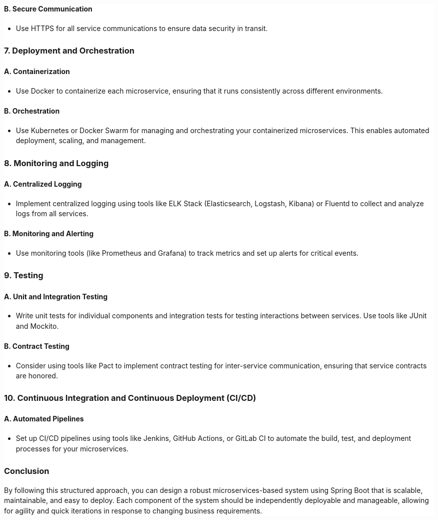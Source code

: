 #### B. **Secure Communication**
- Use HTTPS for all service communications to ensure data security in transit.

### 7. **Deployment and Orchestration**

#### A. **Containerization**
- Use Docker to containerize each microservice, ensuring that it runs consistently across different environments.

#### B. **Orchestration**
- Use Kubernetes or Docker Swarm for managing and orchestrating your containerized microservices. This enables automated deployment, scaling, and management.

### 8. **Monitoring and Logging**

#### A. **Centralized Logging**
- Implement centralized logging using tools like ELK Stack (Elasticsearch, Logstash, Kibana) or Fluentd to collect and analyze logs from all services.

#### B. **Monitoring and Alerting**
- Use monitoring tools (like Prometheus and Grafana) to track metrics and set up alerts for critical events.

### 9. **Testing**

#### A. **Unit and Integration Testing**
- Write unit tests for individual components and integration tests for testing interactions between services. Use tools like JUnit and Mockito.

#### B. **Contract Testing**
- Consider using tools like Pact to implement contract testing for inter-service communication, ensuring that service contracts are honored.

### 10. **Continuous Integration and Continuous Deployment (CI/CD)**

#### A. **Automated Pipelines**
- Set up CI/CD pipelines using tools like Jenkins, GitHub Actions, or GitLab CI to automate the build, test, and deployment processes for your microservices.

### Conclusion

By following this structured approach, you can design a robust microservices-based system using Spring Boot that is scalable, maintainable, and easy to deploy. Each component of the system should be independently deployable and manageable, allowing for agility and quick iterations in response to changing business requirements.